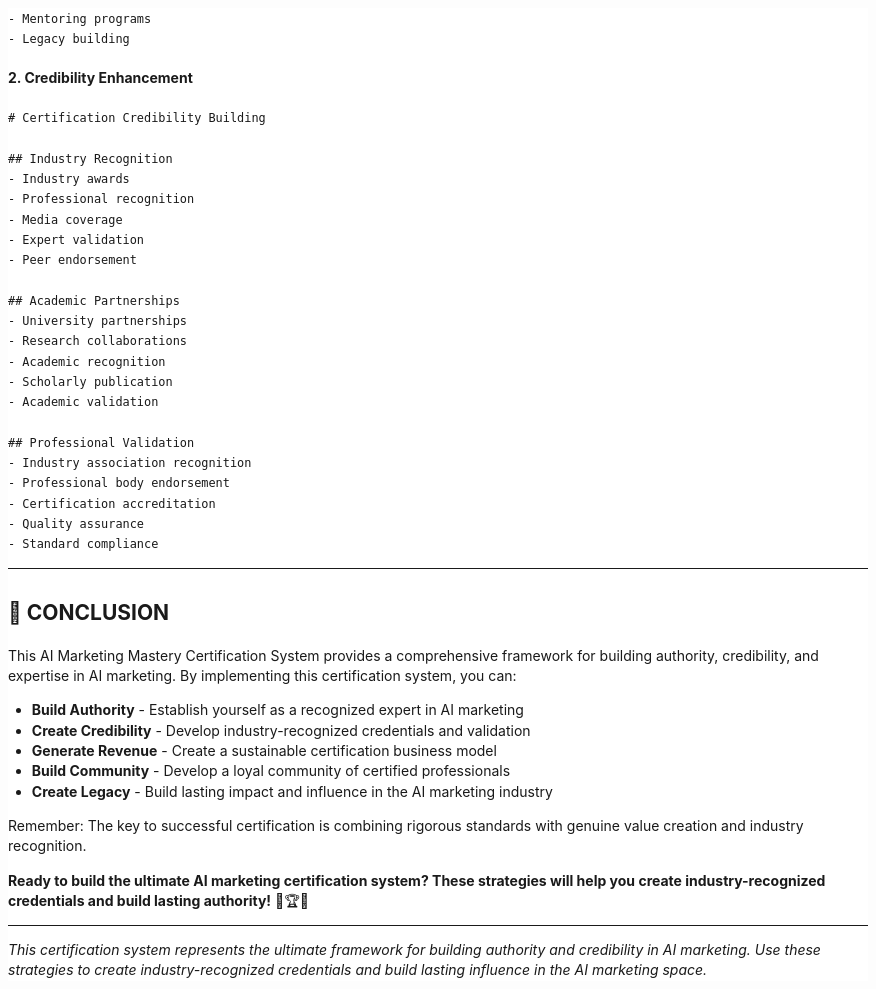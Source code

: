 ```
- Mentoring programs
- Legacy building
```

#### **2. Credibility Enhancement**
```
# Certification Credibility Building

## Industry Recognition
- Industry awards
- Professional recognition
- Media coverage
- Expert validation
- Peer endorsement

## Academic Partnerships
- University partnerships
- Research collaborations
- Academic recognition
- Scholarly publication
- Academic validation

## Professional Validation
- Industry association recognition
- Professional body endorsement
- Certification accreditation
- Quality assurance
- Standard compliance
```

---

## 🌟 **CONCLUSION**

This AI Marketing Mastery Certification System provides a comprehensive framework for building authority, credibility, and expertise in AI marketing. By implementing this certification system, you can:

- **Build Authority** - Establish yourself as a recognized expert in AI marketing
- **Create Credibility** - Develop industry-recognized credentials and validation
- **Generate Revenue** - Create a sustainable certification business model
- **Build Community** - Develop a loyal community of certified professionals
- **Create Legacy** - Build lasting impact and influence in the AI marketing industry

Remember: The key to successful certification is combining rigorous standards with genuine value creation and industry recognition.

**Ready to build the ultimate AI marketing certification system? These strategies will help you create industry-recognized credentials and build lasting authority!** 🚀🏆✨

---

*This certification system represents the ultimate framework for building authority and credibility in AI marketing. Use these strategies to create industry-recognized credentials and build lasting influence in the AI marketing space.*








